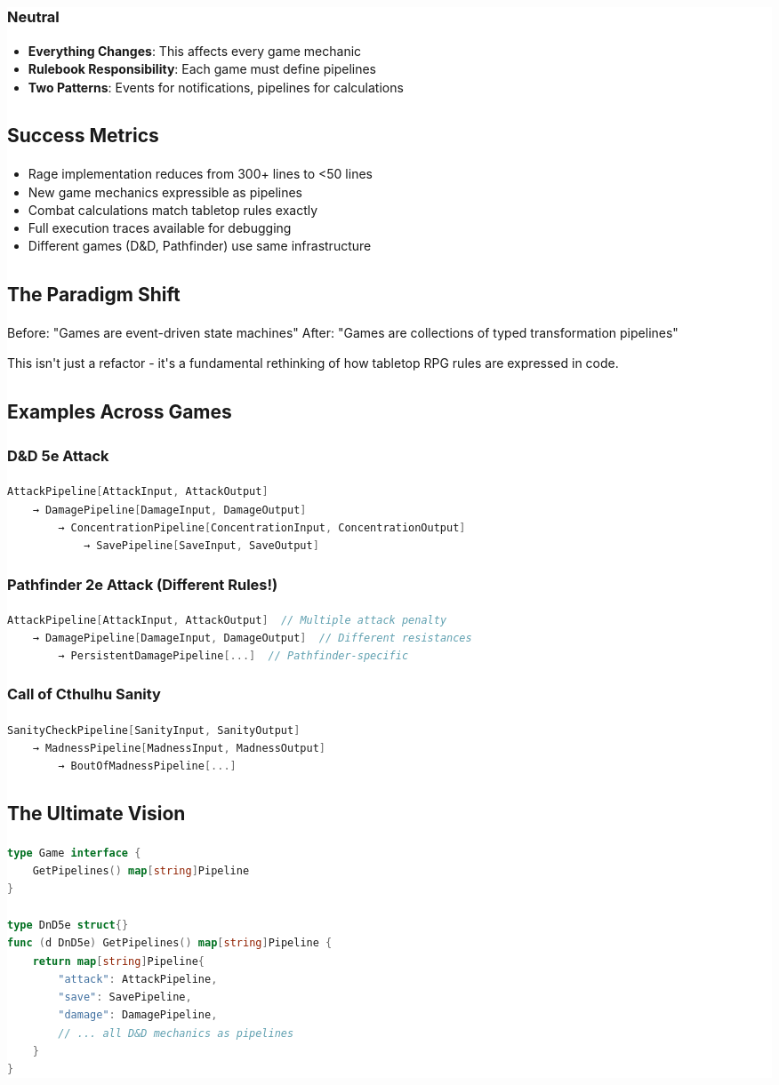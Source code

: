 ### Neutral

- **Everything Changes**: This affects every game mechanic
- **Rulebook Responsibility**: Each game must define pipelines
- **Two Patterns**: Events for notifications, pipelines for calculations

## Success Metrics

- Rage implementation reduces from 300+ lines to <50 lines
- New game mechanics expressible as pipelines
- Combat calculations match tabletop rules exactly
- Full execution traces available for debugging
- Different games (D&D, Pathfinder) use same infrastructure

## The Paradigm Shift

Before: "Games are event-driven state machines"
After: "Games are collections of typed transformation pipelines"

This isn't just a refactor - it's a fundamental rethinking of how tabletop RPG rules are expressed in code.

## Examples Across Games

### D&D 5e Attack
```go
AttackPipeline[AttackInput, AttackOutput]
    → DamagePipeline[DamageInput, DamageOutput]
        → ConcentrationPipeline[ConcentrationInput, ConcentrationOutput]
            → SavePipeline[SaveInput, SaveOutput]
```

### Pathfinder 2e Attack (Different Rules!)
```go
AttackPipeline[AttackInput, AttackOutput]  // Multiple attack penalty
    → DamagePipeline[DamageInput, DamageOutput]  // Different resistances
        → PersistentDamagePipeline[...]  // Pathfinder-specific
```

### Call of Cthulhu Sanity
```go
SanityCheckPipeline[SanityInput, SanityOutput]
    → MadnessPipeline[MadnessInput, MadnessOutput]
        → BoutOfMadnessPipeline[...]
```

## The Ultimate Vision

```go
type Game interface {
    GetPipelines() map[string]Pipeline
}

type DnD5e struct{}
func (d DnD5e) GetPipelines() map[string]Pipeline {
    return map[string]Pipeline{
        "attack": AttackPipeline,
        "save": SavePipeline,
        "damage": DamagePipeline,
        // ... all D&D mechanics as pipelines
    }
}

```